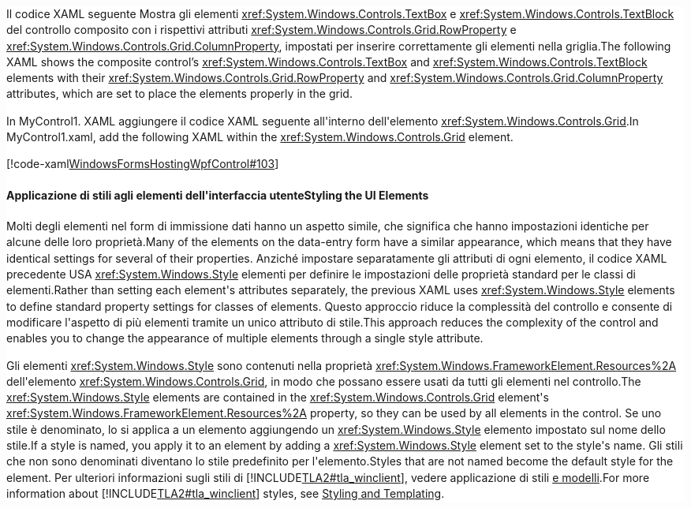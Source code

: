  <span data-ttu-id="72e7a-161">Il codice XAML seguente Mostra gli elementi <xref:System.Windows.Controls.TextBox> e <xref:System.Windows.Controls.TextBlock> del controllo composito con i rispettivi attributi <xref:System.Windows.Controls.Grid.RowProperty> e <xref:System.Windows.Controls.Grid.ColumnProperty>, impostati per inserire correttamente gli elementi nella griglia.</span><span class="sxs-lookup"><span data-stu-id="72e7a-161">The following XAML shows the composite control’s <xref:System.Windows.Controls.TextBox> and <xref:System.Windows.Controls.TextBlock> elements with their <xref:System.Windows.Controls.Grid.RowProperty> and <xref:System.Windows.Controls.Grid.ColumnProperty> attributes, which are set to place the elements properly in the grid.</span></span>  
  
 <span data-ttu-id="72e7a-162">In MyControl1. XAML aggiungere il codice XAML seguente all'interno dell'elemento <xref:System.Windows.Controls.Grid>.</span><span class="sxs-lookup"><span data-stu-id="72e7a-162">In MyControl1.xaml, add the following XAML within the <xref:System.Windows.Controls.Grid> element.</span></span>  
  
 [!code-xaml[WindowsFormsHostingWpfControl#103](~/samples/snippets/csharp/VS_Snippets_Wpf/WindowsFormsHostingWpfControl/CSharp/MyControls/Page1.xaml#103)]  
  
#### <a name="styling-the-ui-elements"></a><span data-ttu-id="72e7a-163">Applicazione di stili agli elementi dell'interfaccia utente</span><span class="sxs-lookup"><span data-stu-id="72e7a-163">Styling the UI Elements</span></span>  
 <span data-ttu-id="72e7a-164">Molti degli elementi nel form di immissione dati hanno un aspetto simile, che significa che hanno impostazioni identiche per alcune delle loro proprietà.</span><span class="sxs-lookup"><span data-stu-id="72e7a-164">Many of the elements on the data-entry form have a similar appearance, which means that they have identical settings for several of their properties.</span></span> <span data-ttu-id="72e7a-165">Anziché impostare separatamente gli attributi di ogni elemento, il codice XAML precedente USA <xref:System.Windows.Style> elementi per definire le impostazioni delle proprietà standard per le classi di elementi.</span><span class="sxs-lookup"><span data-stu-id="72e7a-165">Rather than setting each element's attributes separately, the previous XAML uses <xref:System.Windows.Style> elements to define standard property settings for classes of elements.</span></span> <span data-ttu-id="72e7a-166">Questo approccio riduce la complessità del controllo e consente di modificare l'aspetto di più elementi tramite un unico attributo di stile.</span><span class="sxs-lookup"><span data-stu-id="72e7a-166">This approach reduces the complexity of the control and enables you to change the appearance of multiple elements through a single style attribute.</span></span>  
  
 <span data-ttu-id="72e7a-167">Gli elementi <xref:System.Windows.Style> sono contenuti nella proprietà <xref:System.Windows.FrameworkElement.Resources%2A> dell'elemento <xref:System.Windows.Controls.Grid>, in modo che possano essere usati da tutti gli elementi nel controllo.</span><span class="sxs-lookup"><span data-stu-id="72e7a-167">The <xref:System.Windows.Style> elements are contained in the <xref:System.Windows.Controls.Grid> element's <xref:System.Windows.FrameworkElement.Resources%2A> property, so they can be used by all elements in the control.</span></span> <span data-ttu-id="72e7a-168">Se uno stile è denominato, lo si applica a un elemento aggiungendo un <xref:System.Windows.Style> elemento impostato sul nome dello stile.</span><span class="sxs-lookup"><span data-stu-id="72e7a-168">If a style is named, you apply it to an element by adding a <xref:System.Windows.Style> element set to the style's name.</span></span> <span data-ttu-id="72e7a-169">Gli stili che non sono denominati diventano lo stile predefinito per l'elemento.</span><span class="sxs-lookup"><span data-stu-id="72e7a-169">Styles that are not named become the default style for the element.</span></span> <span data-ttu-id="72e7a-170">Per ulteriori informazioni sugli stili di [!INCLUDE[TLA2#tla_winclient](../../../../includes/tla2sharptla-winclient-md.md)], vedere applicazione di stili [e modelli](../../../desktop-wpf/fundamentals/styles-templates-overview.md).</span><span class="sxs-lookup"><span data-stu-id="72e7a-170">For more information about [!INCLUDE[TLA2#tla_winclient](../../../../includes/tla2sharptla-winclient-md.md)] styles, see [Styling and Templating](../../../desktop-wpf/fundamentals/styles-templates-overview.md).</span></span>  
  